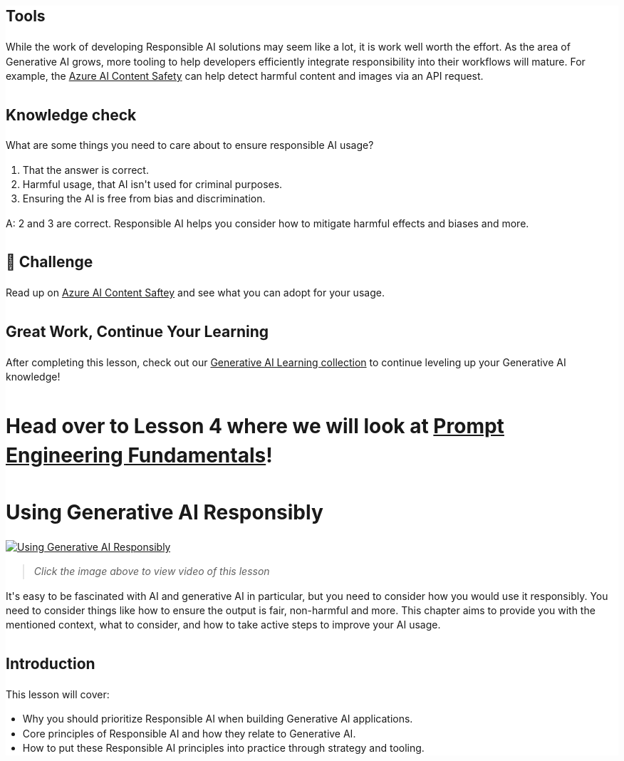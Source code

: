 ## Tools

While the work of developing Responsible AI solutions may seem like a lot, it is work well worth the effort. As the area of Generative AI grows, more tooling to help developers efficiently integrate responsibility into their workflows will mature. For example, the [Azure AI Content Safety](https://learn.microsoft.com/azure/ai-services/content-safety/overview?WT.mc_id=academic-105485-koreyst) can help detect harmful content and images via an API request.

## Knowledge check

What are some things you need to care about to ensure responsible AI usage?

1. That the answer is correct.
1. Harmful usage, that AI isn't used for criminal purposes.
1. Ensuring the AI is free from bias and discrimination.

A: 2 and 3 are correct. Responsible AI helps you consider how to mitigate harmful effects and biases and more.

## 🚀 Challenge

Read up on [Azure AI Content Saftey](https://learn.microsoft.com/azure/ai-services/content-safety/overview?WT.mc_id=academic-105485-koreyst) and see what you can adopt for your usage.

## Great Work, Continue Your Learning

After completing this lesson, check out our [Generative AI Learning collection](https://aka.ms/genai-collection?WT.mc_id=academic-105485-koreyst) to continue leveling up your Generative AI knowledge!

Head over to Lesson 4 where we will look at [Prompt Engineering Fundamentals](../04-prompt-engineering-fundamentals/README.md?WT.mc_id=academic-105485-koreyst)!
=======
# Using Generative AI Responsibly

[![Using Generative AI Responsibly](./images/03-lesson-banner.png?WT.mc_id=academic-105485-koreyst)](https://aka.ms/gen-ai-lesson3-gh?WT.mc_id=academic-105485-koreyst)

> _Click the image above to view video of this lesson_

It's easy to be fascinated with AI and generative AI in particular, but you need to consider how you would use it responsibly. You need to consider things like how to ensure the output is fair, non-harmful and more. This chapter aims to provide you with the mentioned context, what to consider, and how to take active steps to improve your AI usage.

## Introduction

This lesson will cover:

- Why you should prioritize Responsible AI when building Generative AI applications.
- Core principles of Responsible AI and how they relate to Generative AI.
- How to put these Responsible AI principles into practice through strategy and tooling.
